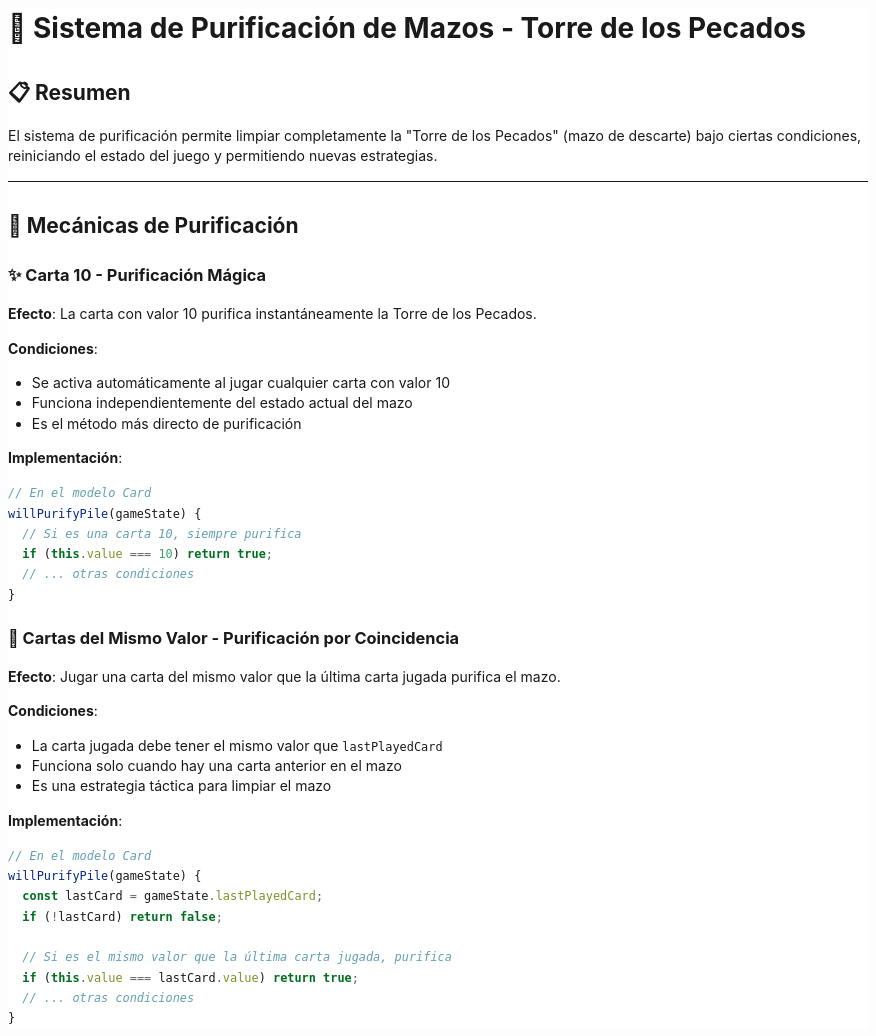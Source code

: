 # 🧹 Sistema de Purificación de Mazos - Torre de los Pecados

## 📋 Resumen

El sistema de purificación permite limpiar completamente la "Torre de los Pecados" (mazo de descarte) bajo ciertas condiciones, reiniciando el estado del juego y permitiendo nuevas estrategias.

---

## 🎯 Mecánicas de Purificación

### ✨ Carta 10 - Purificación Mágica
**Efecto**: La carta con valor 10 purifica instantáneamente la Torre de los Pecados.

**Condiciones**:
- Se activa automáticamente al jugar cualquier carta con valor 10
- Funciona independientemente del estado actual del mazo
- Es el método más directo de purificación

**Implementación**:
```javascript
// En el modelo Card
willPurifyPile(gameState) {
  // Si es una carta 10, siempre purifica
  if (this.value === 10) return true;
  // ... otras condiciones
}
```

### 🔄 Cartas del Mismo Valor - Purificación por Coincidencia
**Efecto**: Jugar una carta del mismo valor que la última carta jugada purifica el mazo.

**Condiciones**:
- La carta jugada debe tener el mismo valor que `lastPlayedCard`
- Funciona solo cuando hay una carta anterior en el mazo
- Es una estrategia táctica para limpiar el mazo

**Implementación**:
```javascript
// En el modelo Card
willPurifyPile(gameState) {
  const lastCard = gameState.lastPlayedCard;
  if (!lastCard) return false;
  
  // Si es el mismo valor que la última carta jugada, purifica
  if (this.value === lastCard.value) return true;
  // ... otras condiciones
}
```
